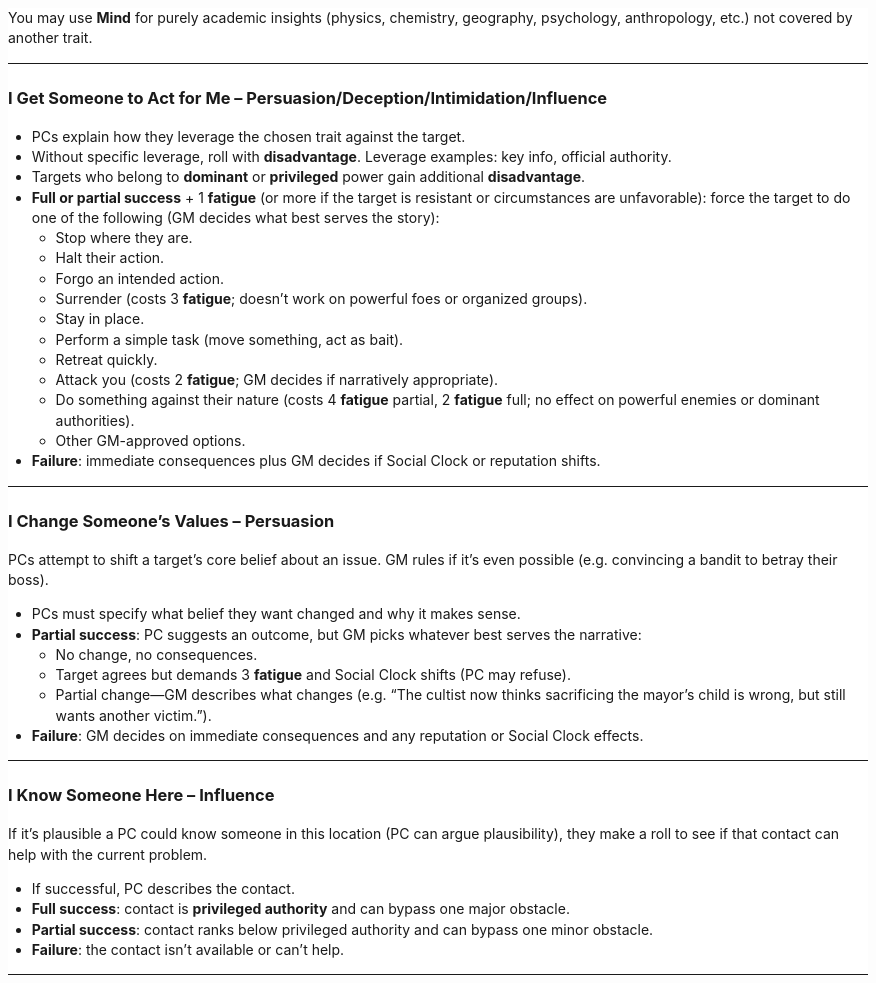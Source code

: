 You may use **Mind** for purely academic insights (physics, chemistry, geography, psychology, anthropology, etc.) not covered by another trait.

---

### **I Get Someone to Act for Me** – **Persuasion/Deception/Intimidation/Influence**

- PCs explain how they leverage the chosen trait against the target.
- Without specific leverage, roll with **disadvantage**. Leverage examples: key info, official authority.
- Targets who belong to **dominant** or **privileged** power gain additional **disadvantage**.
- **Full or partial success** + 1 **fatigue** (or more if the target is resistant or circumstances are unfavorable): force the target to do one of the following (GM decides what best serves the story):
    - Stop where they are.
    - Halt their action.
    - Forgo an intended action.
    - Surrender (costs 3 **fatigue**; doesn’t work on powerful foes or organized groups).
    - Stay in place.
    - Perform a simple task (move something, act as bait).
    - Retreat quickly.
    - Attack you (costs 2 **fatigue**; GM decides if narratively appropriate).
    - Do something against their nature (costs 4 **fatigue** partial, 2 **fatigue** full; no effect on powerful enemies or dominant authorities).
    - Other GM-approved options.
- **Failure**: immediate consequences plus GM decides if Social Clock or reputation shifts.

---

### **I Change Someone’s Values** – **Persuasion**

PCs attempt to shift a target’s core belief about an issue. GM rules if it’s even possible (e.g. convincing a bandit to betray their boss).
- PCs must specify what belief they want changed and why it makes sense.
- **Partial success**: PC suggests an outcome, but GM picks whatever best serves the narrative:
    - No change, no consequences.
    - Target agrees but demands 3 **fatigue** and Social Clock shifts (PC may refuse).
    - Partial change—GM describes what changes (e.g. “The cultist now thinks sacrificing the mayor’s child is wrong, but still wants another victim.”).
- **Failure**: GM decides on immediate consequences and any reputation or Social Clock effects.

---

### **I Know Someone Here** – **Influence**

If it’s plausible a PC could know someone in this location (PC can argue plausibility), they make a roll to see if that contact can help with the current problem.
- If successful, PC describes the contact.
- **Full success**: contact is **privileged authority** and can bypass one major obstacle.
- **Partial success**: contact ranks below privileged authority and can bypass one minor obstacle.
- **Failure**: the contact isn’t available or can’t help.

---